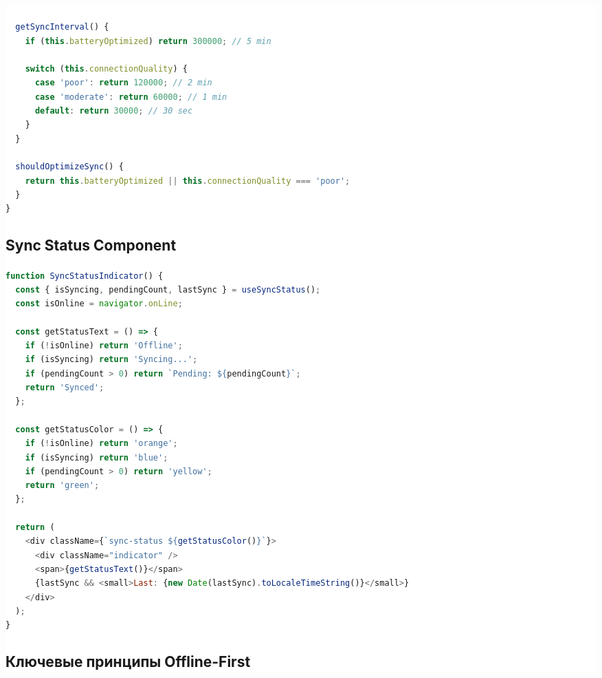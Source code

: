 ```javascript
  
  getSyncInterval() {
    if (this.batteryOptimized) return 300000; // 5 min
    
    switch (this.connectionQuality) {
      case 'poor': return 120000; // 2 min
      case 'moderate': return 60000; // 1 min
      default: return 30000; // 30 sec
    }
  }
  
  shouldOptimizeSync() {
    return this.batteryOptimized || this.connectionQuality === 'poor';
  }
}
```

## Sync Status Component

```javascript
function SyncStatusIndicator() {
  const { isSyncing, pendingCount, lastSync } = useSyncStatus();
  const isOnline = navigator.onLine;
  
  const getStatusText = () => {
    if (!isOnline) return 'Offline';
    if (isSyncing) return 'Syncing...';
    if (pendingCount > 0) return `Pending: ${pendingCount}`;
    return 'Synced';
  };
  
  const getStatusColor = () => {
    if (!isOnline) return 'orange';
    if (isSyncing) return 'blue';
    if (pendingCount > 0) return 'yellow';
    return 'green';
  };
  
  return (
    <div className={`sync-status ${getStatusColor()}`}>
      <div className="indicator" />
      <span>{getStatusText()}</span>
      {lastSync && <small>Last: {new Date(lastSync).toLocaleTimeString()}</small>}
    </div>
  );
}
```

## Ключевые принципы Offline-First
